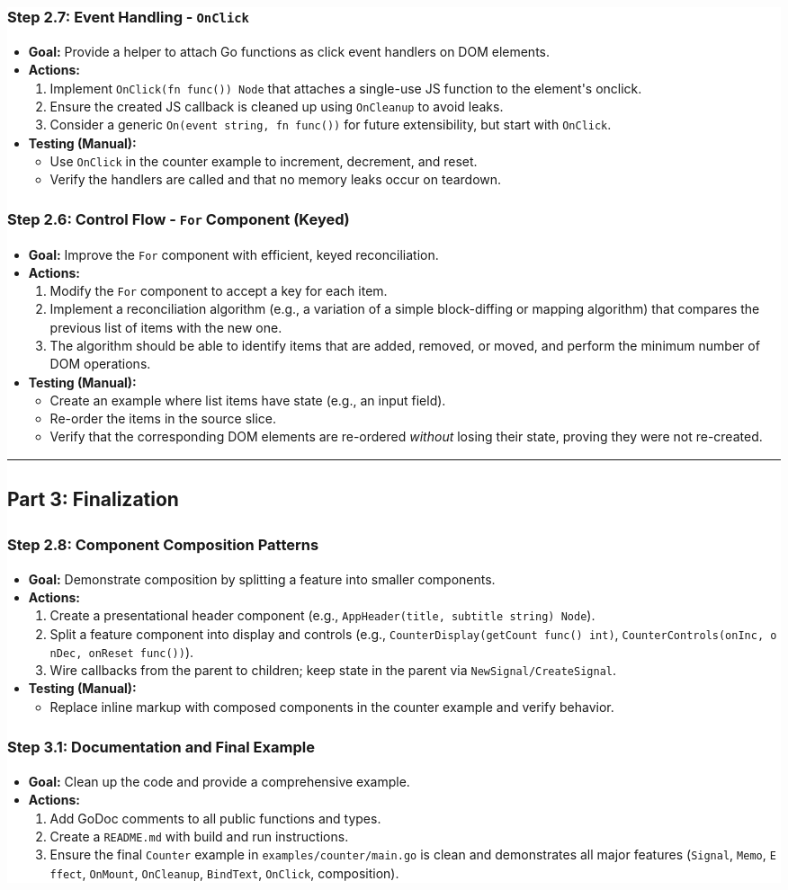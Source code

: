 ### Step 2.7: Event Handling - `OnClick`

*   **Goal:** Provide a helper to attach Go functions as click event handlers on DOM elements.
*   **Actions:**
    1.  Implement `OnClick(fn func()) Node` that attaches a single-use JS function to the element's onclick.
    2.  Ensure the created JS callback is cleaned up using `OnCleanup` to avoid leaks.
    3.  Consider a generic `On(event string, fn func())` for future extensibility, but start with `OnClick`.
*   **Testing (Manual):**
    *   Use `OnClick` in the counter example to increment, decrement, and reset.
    *   Verify the handlers are called and that no memory leaks occur on teardown.

### Step 2.6: Control Flow - `For` Component (Keyed)

*   **Goal:** Improve the `For` component with efficient, keyed reconciliation.
*   **Actions:**
    1.  Modify the `For` component to accept a key for each item.
    2.  Implement a reconciliation algorithm (e.g., a variation of a simple block-diffing or mapping algorithm) that compares the previous list of items with the new one.
    3.  The algorithm should be able to identify items that are added, removed, or moved, and perform the minimum number of DOM operations.
*   **Testing (Manual):**
    *   Create an example where list items have state (e.g., an input field).
    *   Re-order the items in the source slice.
    *   Verify that the corresponding DOM elements are re-ordered *without* losing their state, proving they were not re-created.

---

## Part 3: Finalization

### Step 2.8: Component Composition Patterns

*   **Goal:** Demonstrate composition by splitting a feature into smaller components.
*   **Actions:**
    1.  Create a presentational header component (e.g., `AppHeader(title, subtitle string) Node`).
    2.  Split a feature component into display and controls (e.g., `CounterDisplay(getCount func() int)`, `CounterControls(onInc, onDec, onReset func())`).
    3.  Wire callbacks from the parent to children; keep state in the parent via `NewSignal/CreateSignal`.
*   **Testing (Manual):**
    *   Replace inline markup with composed components in the counter example and verify behavior.

### Step 3.1: Documentation and Final Example

*   **Goal:** Clean up the code and provide a comprehensive example.
*   **Actions:**
    1.  Add GoDoc comments to all public functions and types.
    2.  Create a `README.md` with build and run instructions.
    3.  Ensure the final `Counter` example in `examples/counter/main.go` is clean and demonstrates all major features (`Signal`, `Memo`, `Effect`, `OnMount`, `OnCleanup`, `BindText`, `OnClick`, composition).